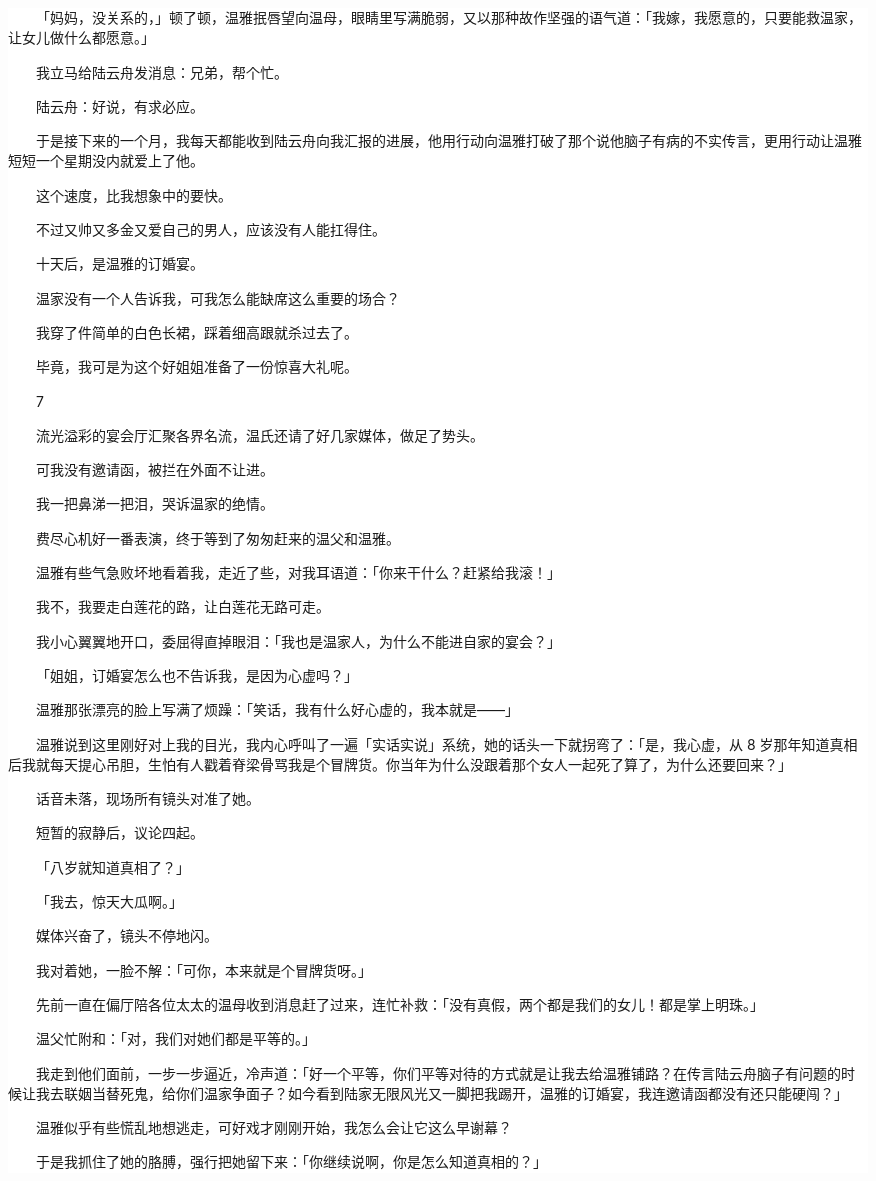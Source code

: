 &emsp;&emsp;「妈妈，没关系的，」顿了顿，温雅抿唇望向温母，眼睛里写满脆弱，又以那种故作坚强的语气道：「我嫁，我愿意的，只要能救温家，让女儿做什么都愿意。」  
  
&emsp;&emsp;我立马给陆云舟发消息：兄弟，帮个忙。  
  
&emsp;&emsp;陆云舟：好说，有求必应。  
  
&emsp;&emsp;于是接下来的一个月，我每天都能收到陆云舟向我汇报的进展，他用行动向温雅打破了那个说他脑子有病的不实传言，更用行动让温雅短短一个星期没内就爱上了他。  
  
&emsp;&emsp;这个速度，比我想象中的要快。  
  
&emsp;&emsp;不过又帅又多金又爱自己的男人，应该没有人能扛得住。  
  
&emsp;&emsp;十天后，是温雅的订婚宴。  
  
&emsp;&emsp;温家没有一个人告诉我，可我怎么能缺席这么重要的场合？  
  
&emsp;&emsp;我穿了件简单的白色长裙，踩着细高跟就杀过去了。  
  
&emsp;&emsp;毕竟，我可是为这个好姐姐准备了一份惊喜大礼呢。  
  
&emsp;&emsp;7  
  
&emsp;&emsp;流光溢彩的宴会厅汇聚各界名流，温氏还请了好几家媒体，做足了势头。  
  
&emsp;&emsp;可我没有邀请函，被拦在外面不让进。  
  
&emsp;&emsp;我一把鼻涕一把泪，哭诉温家的绝情。  
  
&emsp;&emsp;费尽心机好一番表演，终于等到了匆匆赶来的温父和温雅。  
  
&emsp;&emsp;温雅有些气急败坏地看着我，走近了些，对我耳语道：「你来干什么？赶紧给我滚！」  
  
&emsp;&emsp;我不，我要走白莲花的路，让白莲花无路可走。  
  
&emsp;&emsp;我小心翼翼地开口，委屈得直掉眼泪：「我也是温家人，为什么不能进自家的宴会？」  
  
&emsp;&emsp;「姐姐，订婚宴怎么也不告诉我，是因为心虚吗？」  
  
&emsp;&emsp;温雅那张漂亮的脸上写满了烦躁：「笑话，我有什么好心虚的，我本就是——」  
  
&emsp;&emsp;温雅说到这里刚好对上我的目光，我内心呼叫了一遍「实话实说」系统，她的话头一下就拐弯了：「是，我心虚，从 8 岁那年知道真相后我就每天提心吊胆，生怕有人戳着脊梁骨骂我是个冒牌货。你当年为什么没跟着那个女人一起死了算了，为什么还要回来？」  
  
&emsp;&emsp;话音未落，现场所有镜头对准了她。  
  
&emsp;&emsp;短暂的寂静后，议论四起。  
  
&emsp;&emsp;「八岁就知道真相了？」  
  
&emsp;&emsp;「我去，惊天大瓜啊。」  
  
&emsp;&emsp;媒体兴奋了，镜头不停地闪。  
  
&emsp;&emsp;我对着她，一脸不解：「可你，本来就是个冒牌货呀。」  
  
&emsp;&emsp;先前一直在偏厅陪各位太太的温母收到消息赶了过来，连忙补救：「没有真假，两个都是我们的女儿！都是掌上明珠。」  
  
&emsp;&emsp;温父忙附和：「对，我们对她们都是平等的。」  
  
&emsp;&emsp;我走到他们面前，一步一步逼近，冷声道：「好一个平等，你们平等对待的方式就是让我去给温雅铺路？在传言陆云舟脑子有问题的时候让我去联姻当替死鬼，给你们温家争面子？如今看到陆家无限风光又一脚把我踢开，温雅的订婚宴，我连邀请函都没有还只能硬闯？」  
  
&emsp;&emsp;温雅似乎有些慌乱地想逃走，可好戏才刚刚开始，我怎么会让它这么早谢幕？  
  
&emsp;&emsp;于是我抓住了她的胳膊，强行把她留下来：「你继续说啊，你是怎么知道真相的？」  
  